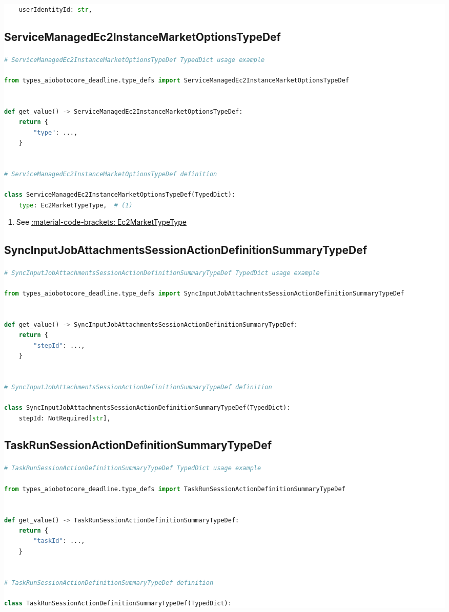 ```python
    userIdentityId: str,
```

## ServiceManagedEc2InstanceMarketOptionsTypeDef

```python
# ServiceManagedEc2InstanceMarketOptionsTypeDef TypedDict usage example

from types_aiobotocore_deadline.type_defs import ServiceManagedEc2InstanceMarketOptionsTypeDef


def get_value() -> ServiceManagedEc2InstanceMarketOptionsTypeDef:
    return {
        "type": ...,
    }


# ServiceManagedEc2InstanceMarketOptionsTypeDef definition

class ServiceManagedEc2InstanceMarketOptionsTypeDef(TypedDict):
    type: Ec2MarketTypeType,  # (1)
```

1. See [:material-code-brackets: Ec2MarketTypeType](./literals.md#ec2markettypetype) 
## SyncInputJobAttachmentsSessionActionDefinitionSummaryTypeDef

```python
# SyncInputJobAttachmentsSessionActionDefinitionSummaryTypeDef TypedDict usage example

from types_aiobotocore_deadline.type_defs import SyncInputJobAttachmentsSessionActionDefinitionSummaryTypeDef


def get_value() -> SyncInputJobAttachmentsSessionActionDefinitionSummaryTypeDef:
    return {
        "stepId": ...,
    }


# SyncInputJobAttachmentsSessionActionDefinitionSummaryTypeDef definition

class SyncInputJobAttachmentsSessionActionDefinitionSummaryTypeDef(TypedDict):
    stepId: NotRequired[str],
```

## TaskRunSessionActionDefinitionSummaryTypeDef

```python
# TaskRunSessionActionDefinitionSummaryTypeDef TypedDict usage example

from types_aiobotocore_deadline.type_defs import TaskRunSessionActionDefinitionSummaryTypeDef


def get_value() -> TaskRunSessionActionDefinitionSummaryTypeDef:
    return {
        "taskId": ...,
    }


# TaskRunSessionActionDefinitionSummaryTypeDef definition

class TaskRunSessionActionDefinitionSummaryTypeDef(TypedDict):
```